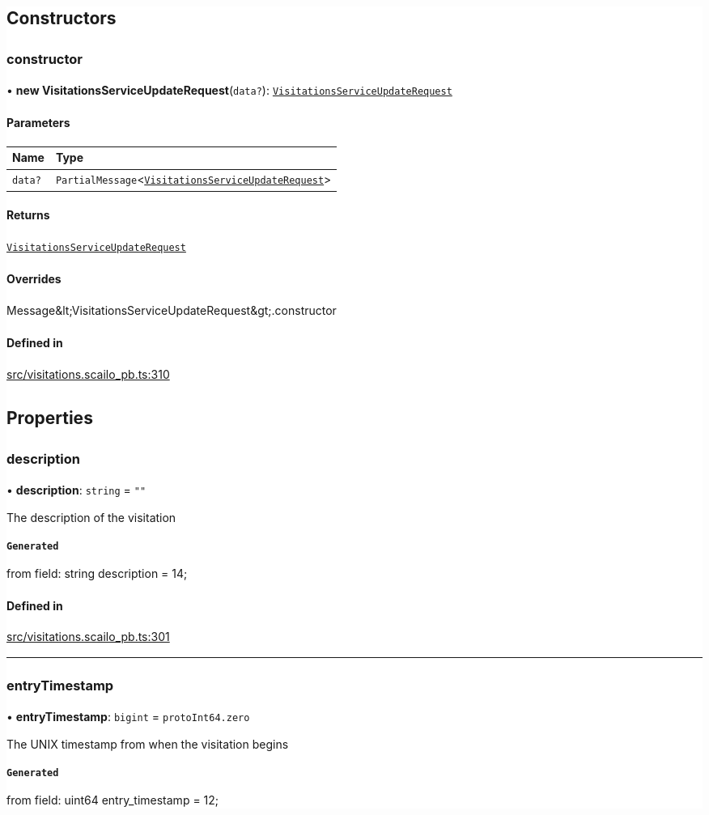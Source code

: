 ## Constructors

### constructor

• **new VisitationsServiceUpdateRequest**(`data?`): [`VisitationsServiceUpdateRequest`](VisitationsServiceUpdateRequest.md)

#### Parameters

| Name | Type |
| :------ | :------ |
| `data?` | `PartialMessage`\<[`VisitationsServiceUpdateRequest`](VisitationsServiceUpdateRequest.md)\> |

#### Returns

[`VisitationsServiceUpdateRequest`](VisitationsServiceUpdateRequest.md)

#### Overrides

Message\&lt;VisitationsServiceUpdateRequest\&gt;.constructor

#### Defined in

[src/visitations.scailo_pb.ts:310](https://github.com/scailo/ts-sdk/blob/c10a36b57201dfa5903d4b53efa1e62aa6208936/src/visitations.scailo_pb.ts#L310)

## Properties

### description

• **description**: `string` = `""`

The description of the visitation

**`Generated`**

from field: string description = 14;

#### Defined in

[src/visitations.scailo_pb.ts:301](https://github.com/scailo/ts-sdk/blob/c10a36b57201dfa5903d4b53efa1e62aa6208936/src/visitations.scailo_pb.ts#L301)

___

### entryTimestamp

• **entryTimestamp**: `bigint` = `protoInt64.zero`

The UNIX timestamp from when the visitation begins

**`Generated`**

from field: uint64 entry_timestamp = 12;
